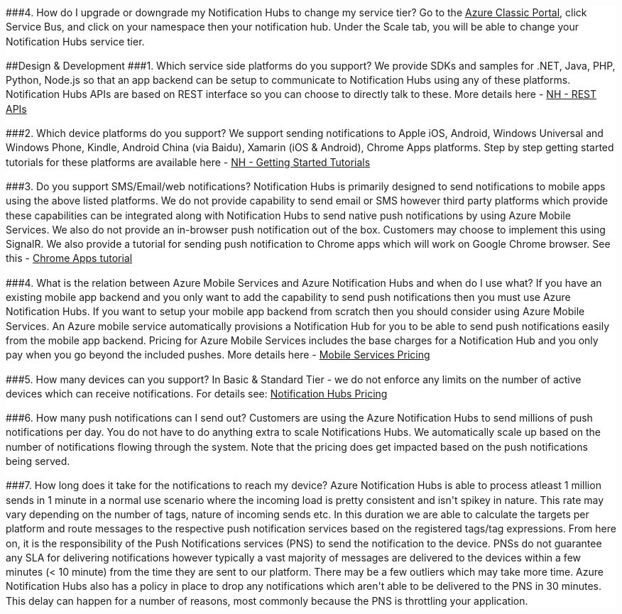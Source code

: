 ###4. How do I upgrade or downgrade my Notification Hubs to change my service tier?
Go to the [Azure Classic Portal], click Service Bus, and click on your namespace then your notification hub. Under the Scale tab, you will be able to change your Notification Hubs service tier.

##Design & Development
###1.   Which service side platforms do you support?
We provide SDKs and samples for .NET, Java, PHP, Python, Node.js so that an app backend can be setup to communicate to Notification Hubs using any of these platforms. Notification Hubs APIs are based on REST interface so you can choose to directly talk to these. More details here - [NH - REST APIs]

###2.   Which device platforms do you support?
We support sending notifications to Apple iOS, Android, Windows Universal and Windows Phone, Kindle, Android China (via Baidu), Xamarin (iOS & Android), Chrome Apps platforms. Step by step getting started tutorials for these platforms are available here - [NH - Getting Started Tutorials]

###3.   Do you support SMS/Email/web notifications?
Notification Hubs is primarily designed to send notifications to mobile apps using the above listed platforms. We do not provide capability to send email or SMS however third party platforms which provide these capabilities can be integrated along with Notification Hubs to send native push notifications by using Azure Mobile Services. We also do not provide an in-browser push notification out of the box. Customers may choose to implement this using SignalR. We also provide a tutorial for sending push notification to Chrome apps which will work on Google Chrome browser. See this - [Chrome Apps tutorial]

###4.   What is the relation between Azure Mobile Services and Azure Notification Hubs and when do I use what?
If you have an existing mobile app backend and you only want to add the capability to send push notifications then you must use Azure Notification Hubs. If you want to setup your mobile app backend from scratch then you should consider using Azure Mobile Services. An Azure mobile service automatically provisions a Notification Hub for you to be able to send push notifications easily from the mobile app backend. Pricing for Azure Mobile Services includes the base charges for a Notification Hub and you only pay when you go beyond the included pushes. More details here - [Mobile Services Pricing]

###5.   How many devices can you support?
In Basic & Standard Tier - we do not enforce any limits on the number of active devices which can receive notifications. For details see: [Notification Hubs Pricing]

###6.   How many push notifications can I send out?
Customers are using the Azure Notification Hubs to send millions of push notifications per day. You do not have to do anything extra to scale Notifications Hubs. We automatically scale up based on the number of notifications flowing through the system. Note that the pricing does get impacted based on the push notifications being served.

###7.   How long does it take for the notifications to reach my device?
Azure Notification Hubs is able to process atleast 1 million sends in 1 minute in a normal use scenario where the incoming load is pretty consistent and isn't spikey in nature. This rate may vary depending on the number of tags, nature of incoming sends etc. In this duration we are able to calculate the targets per platform and route messages to the respective push notification services based on the registered tags/tag expressions. From here on, it is the responsibility of the Push Notifications services (PNS) to send the notification to the device. PNSs do not guarantee any SLA for delivering notifications however typically a vast majority of messages are delivered to the devices within a few minutes (< 10 minute) from the time they are sent to our platform. There may be a few outliers which may take more time. Azure Notification Hubs also has a policy in place to drop any notifications which aren't able to be delivered to the PNS in 30 minutes. This delay can happen for a number of reasons, most commonly because the PNS is throttling your application.


[Azure Classic Portal]: https://manage.windowsazure.com
[Notification Hubs Pricing]: http://azure.microsoft.com/pricing/details/notification-hubs/
[Notification Hubs SLA]: http://azure.microsoft.com/support/legal/sla/
[CaseStudy - Sochi]: https://customers.microsoft.com/Pages/CustomerStory.aspx?recid=7942
[CaseStudy - Skanska]: https://customers.microsoft.com/Pages/CustomerStory.aspx?recid=5847
[CaseStudy - Seattle Times]: https://customers.microsoft.com/Pages/CustomerStory.aspx?recid=8354
[CaseStudy - Mural.ly]: https://customers.microsoft.com/Pages/CustomerStory.aspx?recid=11592
[CaseStudy - 7Digital]: https://customers.microsoft.com/Pages/CustomerStory.aspx?recid=3684
[NH - REST APIs]: https://msdn.microsoft.com/library/azure/dn530746.aspx
[NH - Getting Started Tutorials]: http://azure.microsoft.com/documentation/articles/notification-hubs-ios-get-started/
[Chrome Apps tutorial]: http://azure.microsoft.com/documentation/articles/notification-hubs-chrome-get-started/
[Mobile Services Pricing]: http://azure.microsoft.com/pricing/details/mobile-services/
[Backend Registration guidance]: https://msdn.microsoft.com/library/azure/dn743807.aspx
[Backend Registration guidance - 2]: https://msdn.microsoft.com/library/azure/dn530747.aspx
[NH Security model]: https://msdn.microsoft.com/library/azure/dn495373.aspx
[NH - Secure Push tutorial]: http://azure.microsoft.com/documentation/articles/notification-hubs-aspnet-backend-ios-secure-push/
[NH - troubleshooting]: http://azure.microsoft.com/documentation/articles/notification-hubs-diagnosing/
[NH - Metrics]: https://msdn.microsoft.com/library/dn458822.aspx
[NH - Metrics sample]: https://github.com/Azure/azure-notificationhubs-samples/tree/master/FetchNHTelemetryInExcel
[Registrations Export/Import]: https://msdn.microsoft.com/library/dn790624.aspx